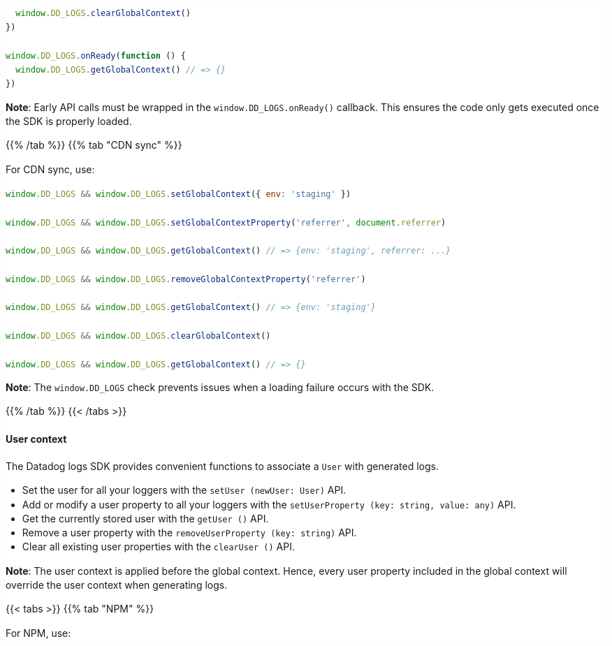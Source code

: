 ```javascript
  window.DD_LOGS.clearGlobalContext()
})

window.DD_LOGS.onReady(function () {
  window.DD_LOGS.getGlobalContext() // => {}
})
```

**Note**: Early API calls must be wrapped in the `window.DD_LOGS.onReady()` callback. This ensures the code only gets executed once the SDK is properly loaded.

{{% /tab %}}
{{% tab "CDN sync" %}}

For CDN sync, use:

```javascript
window.DD_LOGS && window.DD_LOGS.setGlobalContext({ env: 'staging' })

window.DD_LOGS && window.DD_LOGS.setGlobalContextProperty('referrer', document.referrer)

window.DD_LOGS && window.DD_LOGS.getGlobalContext() // => {env: 'staging', referrer: ...}

window.DD_LOGS && window.DD_LOGS.removeGlobalContextProperty('referrer')

window.DD_LOGS && window.DD_LOGS.getGlobalContext() // => {env: 'staging'}

window.DD_LOGS && window.DD_LOGS.clearGlobalContext()

window.DD_LOGS && window.DD_LOGS.getGlobalContext() // => {}
```

**Note**: The `window.DD_LOGS` check prevents issues when a loading failure occurs with the SDK.

{{% /tab %}}
{{< /tabs >}}

#### User context

The Datadog logs SDK provides convenient functions to associate a `User` with generated logs.

- Set the user for all your loggers with the `setUser (newUser: User)` API.
- Add or modify a user property to all your loggers with the `setUserProperty (key: string, value: any)` API.
- Get the currently stored user with the `getUser ()` API.
- Remove a user property with the `removeUserProperty (key: string)` API.
- Clear all existing user properties with the `clearUser ()` API.

**Note**: The user context is applied before the global context. Hence, every user property included in the global context will override the user context when generating logs.

{{< tabs >}}
{{% tab "NPM" %}}

For NPM, use:
